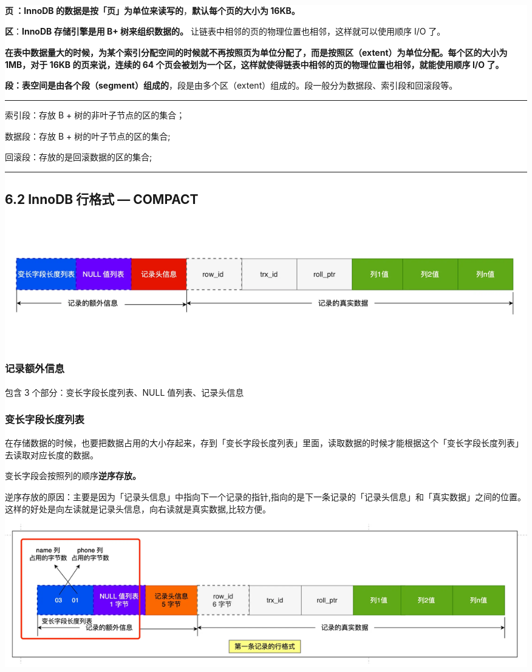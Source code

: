**页 ：InnoDB 的数据是按「页」为单位来读写的**，**默认每个页的大小为 16KB。**

**区**：**InnoDB 存储引擎是用 B+ 树来组织数据的。** 让链表中相邻的页的物理位置也相邻，这样就可以使用顺序 I/O 了。

**在表中数据量大的时候，为某个索引分配空间的时候就不再按照页为单位分配了，而是按照区（extent）为单位分配。每个区的大小为 1MB，对于 16KB 的页来说，连续的 64 个页会被划为一个区，这样就使得链表中相邻的页的物理位置也相邻，就能使用顺序 I/O 了。**

**段：表空间是由各个段（segment）组成的**，段是由多个区（extent）组成的。段一般分为数据段、索引段和回滚段等。

---

索引段：存放 B + 树的非叶子节点的区的集合；

数据段：存放 B + 树的叶子节点的区的集合;

回滚段：存放的是回滚数据的区的集合;

---

## 6.2 InnoDB 行格式 — COMPACT

![image.png](%E5%9F%BA%E6%9C%AC%E8%AF%AD%E6%B3%95%E4%B8%8E%E7%9F%A5%E8%AF%86%20a5d42f38e5604ba6946d596b98013dcd/image%2010.png)

### 记录额外信息

包含 3 个部分：变长字段长度列表、NULL 值列表、记录头信息

### 变长字段长度列表

在存储数据的时候，也要把数据占用的大小存起来，存到「变长字段长度列表」里面，读取数据的时候才能根据这个「变长字段长度列表」去读取对应长度的数据。

变长字段会按照列的顺序**逆序存放。**

逆序存放的原因：主要是因为「记录头信息」中指向下一个记录的指针,指向的是下一条记录的「记录头信息」和「真实数据」之间的位置。这样的好处是向左读就是记录头信息，向右读就是真实数据,比较方便。

![image.png](%E5%9F%BA%E6%9C%AC%E8%AF%AD%E6%B3%95%E4%B8%8E%E7%9F%A5%E8%AF%86%20a5d42f38e5604ba6946d596b98013dcd/image%2011.png)
